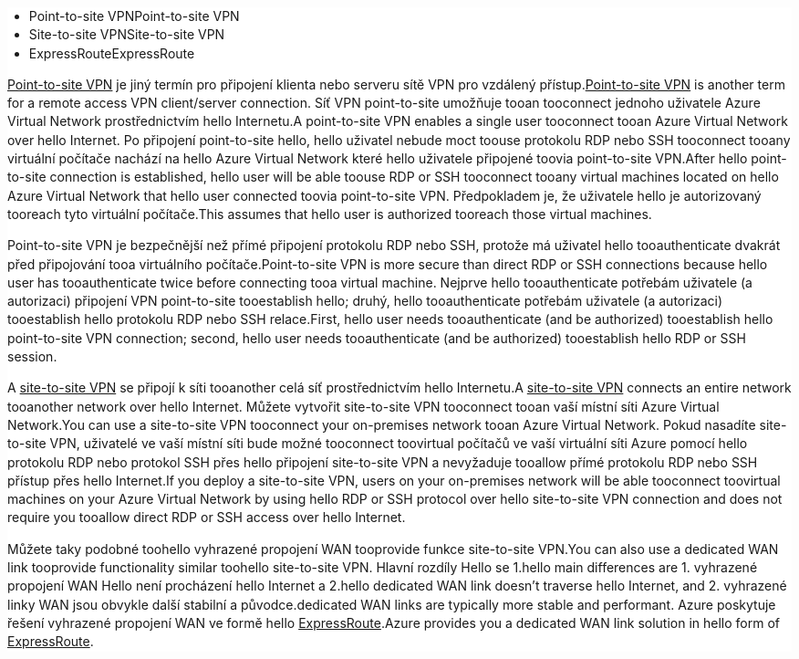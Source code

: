 * <span data-ttu-id="1638f-277">Point-to-site VPN</span><span class="sxs-lookup"><span data-stu-id="1638f-277">Point-to-site VPN</span></span>
* <span data-ttu-id="1638f-278">Site-to-site VPN</span><span class="sxs-lookup"><span data-stu-id="1638f-278">Site-to-site VPN</span></span>
* <span data-ttu-id="1638f-279">ExpressRoute</span><span class="sxs-lookup"><span data-stu-id="1638f-279">ExpressRoute</span></span>

<span data-ttu-id="1638f-280">[Point-to-site VPN](../vpn-gateway/vpn-gateway-point-to-site-create.md) je jiný termín pro připojení klienta nebo serveru sítě VPN pro vzdálený přístup.</span><span class="sxs-lookup"><span data-stu-id="1638f-280">[Point-to-site VPN](../vpn-gateway/vpn-gateway-point-to-site-create.md) is another term for a remote access VPN client/server connection.</span></span> <span data-ttu-id="1638f-281">Síť VPN point-to-site umožňuje tooan tooconnect jednoho uživatele Azure Virtual Network prostřednictvím hello Internetu.</span><span class="sxs-lookup"><span data-stu-id="1638f-281">A point-to-site VPN enables a single user tooconnect tooan Azure Virtual Network over hello Internet.</span></span> <span data-ttu-id="1638f-282">Po připojení point-to-site hello, hello uživatel nebude moct toouse protokolu RDP nebo SSH tooconnect tooany virtuální počítače nachází na hello Azure Virtual Network které hello uživatele připojené toovia point-to-site VPN.</span><span class="sxs-lookup"><span data-stu-id="1638f-282">After hello point-to-site connection is established, hello user will be able toouse RDP or SSH tooconnect tooany virtual machines located on hello Azure Virtual Network that hello user connected toovia point-to-site VPN.</span></span> <span data-ttu-id="1638f-283">Předpokladem je, že uživatele hello je autorizovaný tooreach tyto virtuální počítače.</span><span class="sxs-lookup"><span data-stu-id="1638f-283">This assumes that hello user is authorized tooreach those virtual machines.</span></span>

<span data-ttu-id="1638f-284">Point-to-site VPN je bezpečnější než přímé připojení protokolu RDP nebo SSH, protože má uživatel hello tooauthenticate dvakrát před připojování tooa virtuálního počítače.</span><span class="sxs-lookup"><span data-stu-id="1638f-284">Point-to-site VPN is more secure than direct RDP or SSH connections because hello user has tooauthenticate twice before connecting tooa virtual machine.</span></span> <span data-ttu-id="1638f-285">Nejprve hello tooauthenticate potřebám uživatele (a autorizaci) připojení VPN point-to-site tooestablish hello; druhý, hello tooauthenticate potřebám uživatele (a autorizaci) tooestablish hello protokolu RDP nebo SSH relace.</span><span class="sxs-lookup"><span data-stu-id="1638f-285">First, hello user needs tooauthenticate (and be authorized) tooestablish hello point-to-site VPN connection; second, hello user needs tooauthenticate (and be authorized) tooestablish hello RDP or SSH session.</span></span>

<span data-ttu-id="1638f-286">A [site-to-site VPN](../vpn-gateway/vpn-gateway-site-to-site-create.md) se připojí k síti tooanother celá síť prostřednictvím hello Internetu.</span><span class="sxs-lookup"><span data-stu-id="1638f-286">A [site-to-site VPN](../vpn-gateway/vpn-gateway-site-to-site-create.md) connects an entire network tooanother network over hello Internet.</span></span> <span data-ttu-id="1638f-287">Můžete vytvořit site-to-site VPN tooconnect tooan vaší místní síti Azure Virtual Network.</span><span class="sxs-lookup"><span data-stu-id="1638f-287">You can use a site-to-site VPN tooconnect your on-premises network tooan Azure Virtual Network.</span></span> <span data-ttu-id="1638f-288">Pokud nasadíte site-to-site VPN, uživatelé ve vaší místní síti bude možné tooconnect toovirtual počítačů ve vaší virtuální síti Azure pomocí hello protokolu RDP nebo protokol SSH přes hello připojení site-to-site VPN a nevyžaduje tooallow přímé protokolu RDP nebo SSH přístup přes hello Internet.</span><span class="sxs-lookup"><span data-stu-id="1638f-288">If you deploy a site-to-site VPN, users on your on-premises network will be able tooconnect toovirtual machines on your Azure Virtual Network by using hello RDP or SSH protocol over hello site-to-site VPN connection and does not require you tooallow direct RDP or SSH access over hello Internet.</span></span>

<span data-ttu-id="1638f-289">Můžete taky podobné toohello vyhrazené propojení WAN tooprovide funkce site-to-site VPN.</span><span class="sxs-lookup"><span data-stu-id="1638f-289">You can also use a dedicated WAN link tooprovide functionality similar toohello site-to-site VPN.</span></span> <span data-ttu-id="1638f-290">Hlavní rozdíly Hello se 1.</span><span class="sxs-lookup"><span data-stu-id="1638f-290">hello main differences are 1.</span></span> <span data-ttu-id="1638f-291">vyhrazené propojení WAN Hello není procházení hello Internet a 2.</span><span class="sxs-lookup"><span data-stu-id="1638f-291">hello dedicated WAN link doesn’t traverse hello Internet, and 2.</span></span> <span data-ttu-id="1638f-292">vyhrazené linky WAN jsou obvykle další stabilní a původce.</span><span class="sxs-lookup"><span data-stu-id="1638f-292">dedicated WAN links are typically more stable and performant.</span></span> <span data-ttu-id="1638f-293">Azure poskytuje řešení vyhrazené propojení WAN ve formě hello [ExpressRoute](https://azure.microsoft.com/documentation/services/expressroute/).</span><span class="sxs-lookup"><span data-stu-id="1638f-293">Azure provides you a dedicated WAN link solution in hello form of [ExpressRoute](https://azure.microsoft.com/documentation/services/expressroute/).</span></span>
